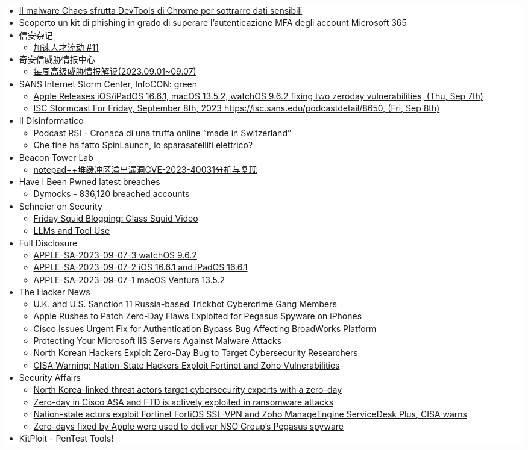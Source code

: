   - [Il malware Chaes sfrutta DevTools di Chrome per sottrarre dati sensibili](https://www.securityinfo.it/2023/09/08/il-malware-chaes-sfrutta-devtools-di-chrome-per-sottrarre-dati-sensibili/?utm_source=rss&utm_medium=rss&utm_campaign=il-malware-chaes-sfrutta-devtools-di-chrome-per-sottrarre-dati-sensibili)
  - [Scoperto un kit di phishing in grado di superare l’autenticazione MFA degli account Microsoft 365](https://www.securityinfo.it/2023/09/08/scoperto-un-kit-di-phishing-in-grado-di-superare-lautenticazione-mfa-degli-account-microsoft-365/?utm_source=rss&utm_medium=rss&utm_campaign=scoperto-un-kit-di-phishing-in-grado-di-superare-lautenticazione-mfa-degli-account-microsoft-365)
- 信安杂记
  - [加速人才流动 #11](https://mp.weixin.qq.com/s?__biz=Mzg3ODk0ODMwNA==&mid=2247483796&idx=1&sn=722e0f5a13ba8709a665bef11872b082&chksm=cf0abb2bf87d323dea3105ba83174a7645a3b92278b1b0daead7a01f51b89bcd7a8f26066515&scene=58&subscene=0#rd)
- 奇安信威胁情报中心
  - [每周高级威胁情报解读(2023.09.01~09.07)](https://mp.weixin.qq.com/s?__biz=MzI2MDc2MDA4OA==&mid=2247508039&idx=1&sn=091cfbf3415c3cb8d94276f731fbea7d&chksm=ea665730dd11de264cbe8ab92d50efea864566a5be174e1006b6117d970e67603efe56cc34f9&scene=58&subscene=0#rd)
- SANS Internet Storm Center, InfoCON: green
  - [Apple Releases iOS/iPadOS 16.6.1, macOS 13.5.2, watchOS 9.6.2 fixing two zeroday vulnerabilities, (Thu, Sep 7th)](https://isc.sans.edu/diary/rss/30200)
  - [ISC Stormcast For Friday, September 8th, 2023 https://isc.sans.edu/podcastdetail/8650, (Fri, Sep 8th)](https://isc.sans.edu/diary/rss/30202)
- Il Disinformatico
  - [Podcast RSI - Cronaca di una truffa online “made in Switzerland”](http://attivissimo.blogspot.com/2023/09/podcast-rsi-cronaca-di-una-truffa.html)
  - [Che fine ha fatto SpinLaunch, lo sparasatelliti elettrico?](http://attivissimo.blogspot.com/2023/09/che-fine-ha-fatto-spinlaunch-lo.html)
- Beacon Tower Lab
  - [notepad++堆缓冲区溢出漏洞CVE-2023-40031分析与复现](https://mp.weixin.qq.com/s?__biz=MzkzNjMxNDM0Mg==&mid=2247486131&idx=1&sn=595f9b3d38e996693d8fb8c0be05c2ce&chksm=c2a1de3af5d6572cbf18682970725566d4955d37853f4160ae643a29770c138116eecfbc6946&scene=58&subscene=0#rd)
- Have I Been Pwned latest breaches
  - [Dymocks - 836,120 breached accounts](https://haveibeenpwned.com/PwnedWebsites#Dymocks)
- Schneier on Security
  - [Friday Squid Blogging: Glass Squid Video](https://www.schneier.com/blog/archives/2023/09/friday-squid-blogging-glass-squid-video.html)
  - [LLMs and Tool Use](https://www.schneier.com/blog/archives/2023/09/ai-tool-use.html)
- Full Disclosure
  - [APPLE-SA-2023-09-07-3 watchOS 9.6.2](https://seclists.org/fulldisclosure/2023/Sep/5)
  - [APPLE-SA-2023-09-07-2 iOS 16.6.1 and iPadOS 16.6.1](https://seclists.org/fulldisclosure/2023/Sep/4)
  - [APPLE-SA-2023-09-07-1 macOS Ventura 13.5.2](https://seclists.org/fulldisclosure/2023/Sep/3)
- The Hacker News
  - [U.K. and U.S. Sanction 11 Russia-based Trickbot Cybercrime Gang Members](https://thehackernews.com/2023/09/uk-and-us-sanction-11-russia-based.html)
  - [Apple Rushes to Patch Zero-Day Flaws Exploited for Pegasus Spyware on iPhones](https://thehackernews.com/2023/09/apple-rushes-to-patch-zero-day-flaws.html)
  - [Cisco Issues Urgent Fix for Authentication Bypass Bug Affecting BroadWorks Platform](https://thehackernews.com/2023/09/cisco-issues-urgent-fix-for.html)
  - [Protecting Your Microsoft IIS Servers Against Malware Attacks](https://thehackernews.com/2023/09/protecting-your-microsoft-iis-servers.html)
  - [North Korean Hackers Exploit Zero-Day Bug to Target Cybersecurity Researchers](https://thehackernews.com/2023/09/north-korean-hackers-exploit-zero-day.html)
  - [CISA Warning: Nation-State Hackers Exploit Fortinet and Zoho Vulnerabilities](https://thehackernews.com/2023/09/cisa-warning-nation-state-hackers.html)
- Security Affairs
  - [North Korea-linked threat actors target cybersecurity experts with a zero-day](https://securityaffairs.com/150525/intelligence/north-korea-linked-threat-actors-cybersec-experts.html)
  - [Zero-day in Cisco ASA and FTD is actively exploited in ransomware attacks](https://securityaffairs.com/150516/hacking/cve-2023-20269-cisco-asa-e-ftd.html)
  - [Nation-state actors exploit Fortinet FortiOS SSL-VPN and Zoho ManageEngine ServiceDesk Plus, CISA warns](https://securityaffairs.com/150508/hacking/fortinet-fortios-zoho-attacks.html)
  - [Zero-days fixed by Apple were used to deliver NSO Group’s Pegasus spyware](https://securityaffairs.com/150492/security/apple-zero-days-pegasus-spyware.html)
- KitPloit - PenTest Tools!